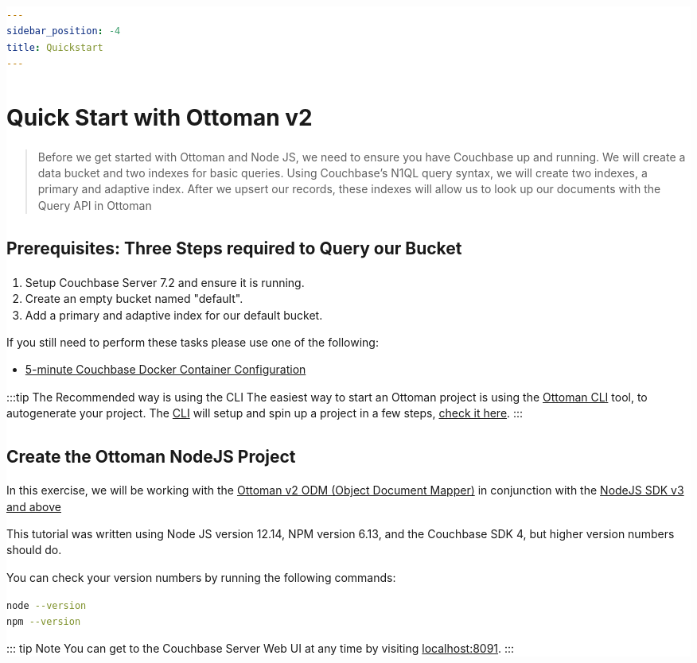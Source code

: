 ```yaml
---
sidebar_position: -4
title: Quickstart
---
```


# Quick Start with Ottoman v2

>Before we get started with Ottoman and Node JS, we need to ensure you have Couchbase up and running.
>We will create a data bucket and two indexes for basic queries. Using Couchbase’s N1QL query syntax,
>we will create two indexes, a primary and adaptive index.
>After we upsert our records, these indexes will allow us to look up our documents with the Query API in Ottoman

## Prerequisites: Three Steps required to Query our Bucket

1. Setup Couchbase Server 7.2 and ensure it is running.
2. Create an empty bucket named "default".
3. Add a primary and adaptive index for our default bucket.

If you still need to perform these tasks please use one of the following:

- [5-minute Couchbase Docker Container Configuration](https://docs.couchbase.com/tutorials/quick-start/quickstart-docker-image-manual-cb65.html)

:::tip The Recommended way is using the CLI
The easiest way to start an Ottoman project is using the [Ottoman CLI](/docs/cli) tool, 
to autogenerate your project. The [CLI](/docs/cli) will setup and spin up a project in a few steps, [check it here](/docs/cli).
:::

## Create the Ottoman NodeJS Project

In this exercise, we will be working with the [Ottoman v2 ODM (Object Document Mapper)](https://github.com/couchbaselabs/node-ottoman)
in conjunction with the [NodeJS SDK v3 and above](https://docs.couchbase.com/nodejs-sdk/current/hello-world/start-using-sdk.html)

This tutorial was written using Node JS version 12.14, NPM version 6.13, and the Couchbase SDK 4, but higher version numbers should do.

You can check your version numbers by running the following commands:

```bash
node --version
npm --version
```

::: tip Note
You can get to the Couchbase Server Web UI at any time by visiting [localhost:8091](http://localhost:8091/).
:::
